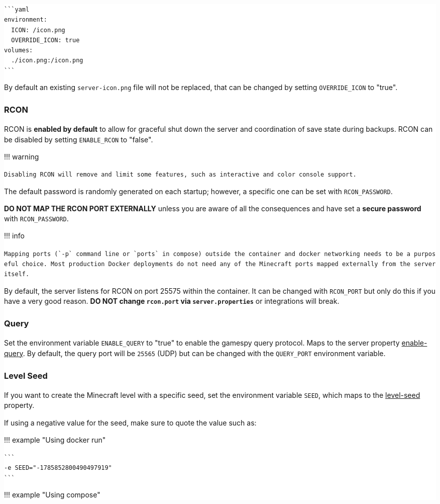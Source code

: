     ```yaml
    environment:
      ICON: /icon.png
      OVERRIDE_ICON: true
    volumes:
      ./icon.png:/icon.png
    ```

By default an existing `server-icon.png` file will not be replaced, that can be changed by setting `OVERRIDE_ICON` to "true".

### RCON

RCON is **enabled by default** to allow for graceful shut down the server and coordination of save state during backups. RCON can be disabled by setting `ENABLE_RCON` to "false".

!!! warning

    Disabling RCON will remove and limit some features, such as interactive and color console support.

The default password is randomly generated on each startup; however, a specific one can be set with `RCON_PASSWORD`.

**DO NOT MAP THE RCON PORT EXTERNALLY** unless you are aware of all the consequences and have set a **secure password** with `RCON_PASSWORD`. 

!!! info 

    Mapping ports (`-p` command line or `ports` in compose) outside the container and docker networking needs to be a purposeful choice. Most production Docker deployments do not need any of the Minecraft ports mapped externally from the server itself.

By default, the server listens for RCON on port 25575 within the container. It can be changed with `RCON_PORT` but only do this if you have a very good reason. **DO NOT change `rcon.port` via `server.properties`** or integrations will break.

### Query

Set the environment variable `ENABLE_QUERY` to "true" to enable the gamespy query protocol. Maps to the server property [enable-query](https://minecraft.wiki/w/Server.properties#enable-query). By default, the query port will be `25565` (UDP) but can be changed with the `QUERY_PORT` environment variable.

### Level Seed

If you want to create the Minecraft level with a specific seed, set the environment variable `SEED`, which maps to the [level-seed](https://minecraft.wiki/w/Server.properties#level-seed) property.

If using a negative value for the seed, make sure to quote the value such as:

!!! example "Using docker run"

    ``` 
    -e SEED="-1785852800490497919"
    ```

!!! example "Using compose"

